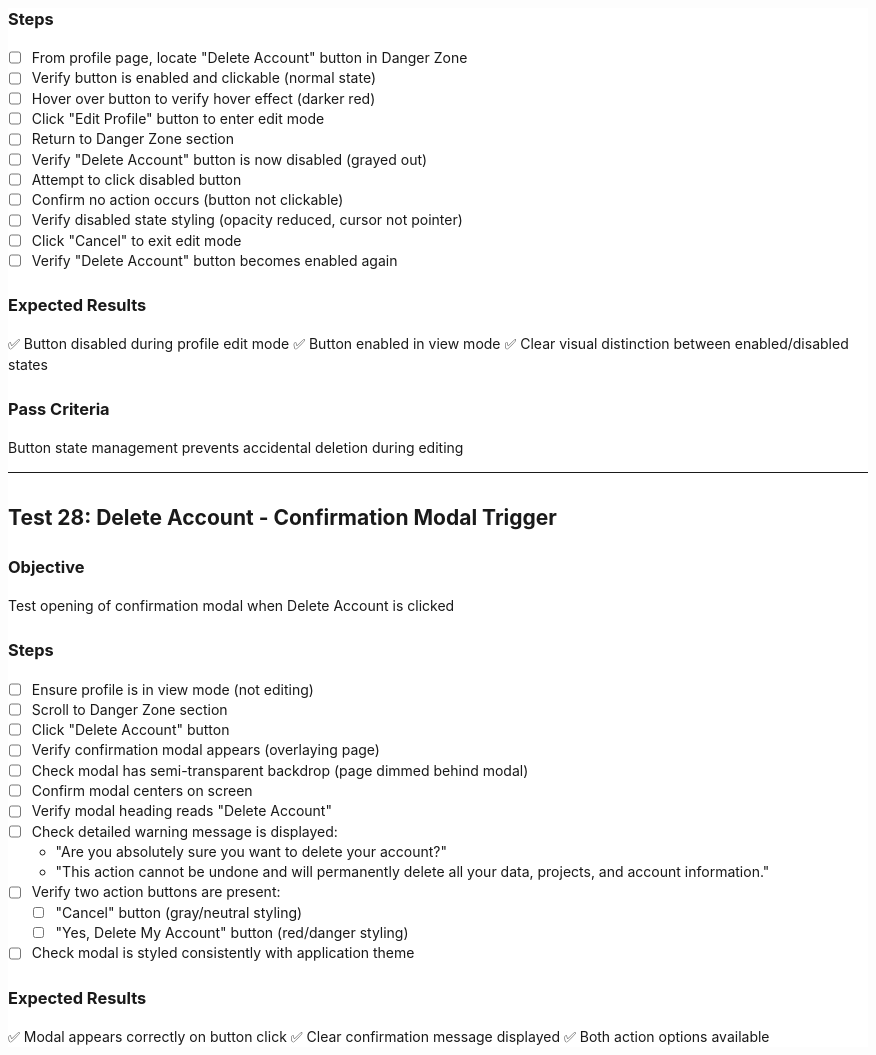 ### Steps
- [ ] From profile page, locate "Delete Account" button in Danger Zone
- [ ] Verify button is enabled and clickable (normal state)
- [ ] Hover over button to verify hover effect (darker red)
- [ ] Click "Edit Profile" button to enter edit mode
- [ ] Return to Danger Zone section
- [ ] Verify "Delete Account" button is now disabled (grayed out)
- [ ] Attempt to click disabled button
- [ ] Confirm no action occurs (button not clickable)
- [ ] Verify disabled state styling (opacity reduced, cursor not pointer)
- [ ] Click "Cancel" to exit edit mode
- [ ] Verify "Delete Account" button becomes enabled again

### Expected Results
✅ Button disabled during profile edit mode
✅ Button enabled in view mode
✅ Clear visual distinction between enabled/disabled states

### Pass Criteria
Button state management prevents accidental deletion during editing

---

## Test 28: Delete Account - Confirmation Modal Trigger

### Objective
Test opening of confirmation modal when Delete Account is clicked

### Steps
- [ ] Ensure profile is in view mode (not editing)
- [ ] Scroll to Danger Zone section
- [ ] Click "Delete Account" button
- [ ] Verify confirmation modal appears (overlaying page)
- [ ] Check modal has semi-transparent backdrop (page dimmed behind modal)
- [ ] Confirm modal centers on screen
- [ ] Verify modal heading reads "Delete Account"
- [ ] Check detailed warning message is displayed:
  - "Are you absolutely sure you want to delete your account?"
  - "This action cannot be undone and will permanently delete all your data, projects, and account information."
- [ ] Verify two action buttons are present:
  - [ ] "Cancel" button (gray/neutral styling)
  - [ ] "Yes, Delete My Account" button (red/danger styling)
- [ ] Check modal is styled consistently with application theme

### Expected Results
✅ Modal appears correctly on button click
✅ Clear confirmation message displayed
✅ Both action options available
